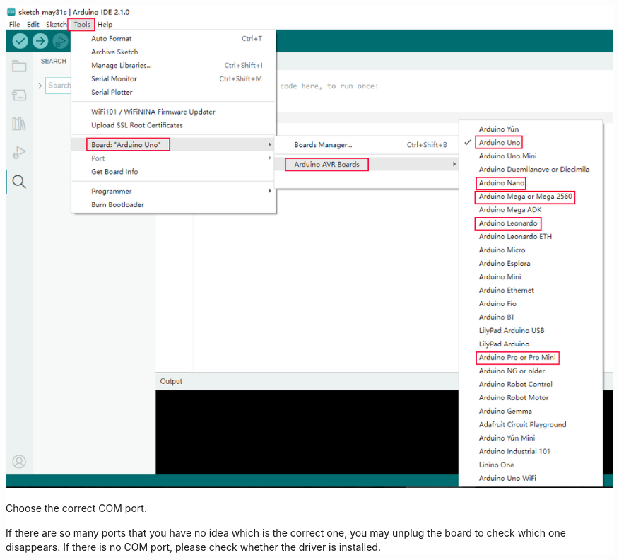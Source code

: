 ![](./media/123456-1685520938684-103.png)

Choose the correct COM port.

If there are so many ports that you have no idea which is the correct one, you may unplug the board to check which one disappears. If there is no COM port, please check whether the driver is installed.
